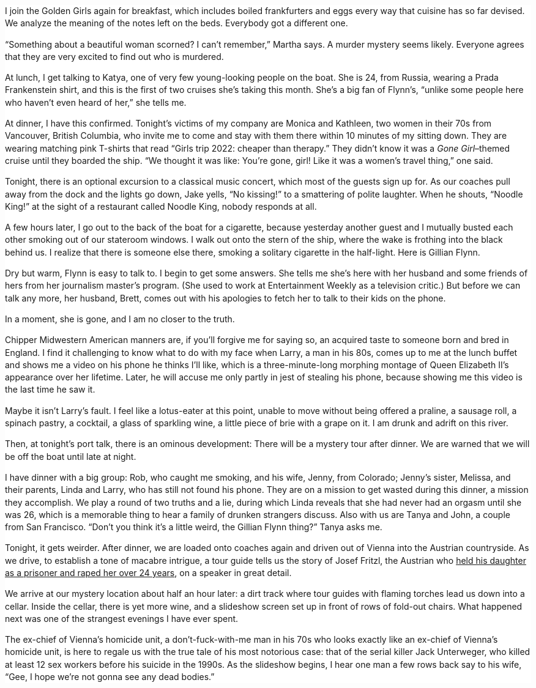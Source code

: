<p>I join the Golden Girls again for breakfast, which includes boiled frankfurters and eggs every way that cuisine has so far devised. We analyze the meaning of the notes left on the beds. Everybody got a different one.</p>
<p>“Something about a beautiful woman scorned? I can’t remember,” Martha says. A murder mystery seems likely. Everyone agrees that they are very excited to find out who is murdered.</p>
<p>At lunch, I get talking to Katya, one of very few young-looking people on the boat. She is 24, from Russia, wearing a Prada Frankenstein shirt, and this is the first of two cruises she’s taking this month. She’s a big fan of Flynn’s, “unlike some people here who haven’t even heard of her,” she tells me.</p>
<p>At dinner, I have this confirmed. Tonight’s victims of my company are Monica and Kathleen, two women in their 70s from Vancouver, British Columbia, who invite me to come and stay with them there within 10 minutes of my sitting down. They are wearing matching pink T-shirts that read “Girls trip 2022: cheaper than therapy.” They didn’t know it was a <em>Gone Girl</em>–themed cruise until they boarded the ship. “We thought it was like: You’re gone, girl! Like it was a women’s travel thing,” one said.</p>
<p>Tonight, there is an optional excursion to a classical music concert, which most of the guests sign up for. As our coaches pull away from the dock and the lights go down, Jake yells, “No kissing!” to a smattering of polite laughter. When he shouts, “Noodle King!” at the sight of a restaurant called Noodle King, nobody responds at all.</p>
<p>A few hours later, I go out to the back of the boat for a cigarette, because yesterday another guest and I mutually busted each other smoking out of our stateroom windows. I walk out onto the stern of the ship, where the wake is frothing into the black behind us. I realize that there is someone else there, smoking a solitary cigarette in the half-light. Here is Gillian Flynn.</p>
<p>Dry but warm, Flynn is easy to talk to. I begin to get some answers. She tells me she’s here with her husband and some friends of hers from her journalism master’s program. (She used to work at Entertainment Weekly as a television critic.) But before we can talk any more, her husband, Brett, comes out with his apologies to fetch her to talk to their kids on the phone.</p>
<p>In a moment, she is gone, and I am no closer to the truth.</p>
<p>Chipper Midwestern American manners are, if you’ll forgive me for saying so, an acquired taste to someone born and bred in England. I find it challenging to know what to do with my face when Larry, a man in his 80s, comes up to me at the lunch buffet and shows me a video on his phone he thinks I’ll like, which is a three-minute-long morphing montage of Queen Elizabeth II’s appearance over her lifetime. Later, he will accuse me only partly in jest of stealing his phone, because showing me this video is the last time he saw it.</p>
<p>Maybe it isn’t Larry’s fault. I feel like a lotus-eater at this point, unable to move without being offered a praline, a sausage roll, a spinach pastry, a cocktail, a glass of sparkling wine, a little piece of brie with a grape on it. I am drunk and adrift on this river.</p>
<p>Then, at tonight’s port talk, there is an ominous development: There will be a mystery tour after dinner. We are warned that we will be off the boat until late at night.</p>
<p>I have dinner with a big group: Rob, who caught me smoking, and his wife, Jenny, from Colorado; Jenny’s sister, Melissa, and their parents, Linda and Larry, who has still not found his phone. They are on a mission to get wasted during this dinner, a mission they accomplish. We play a round of two truths and a lie, during which Linda reveals that she had never had an orgasm until she was 26, which is a memorable thing to hear a family of drunken strangers discuss. Also with us are Tanya and John, a couple from San Francisco. “Don’t you think it’s a little weird, the Gillian Flynn thing?” Tanya asks me.</p>
<p>Tonight, it gets weirder. After dinner, we are loaded onto coaches again and driven out of Vienna into the Austrian countryside. As we drive, to establish a tone of macabre intrigue, a tour guide tells us the story of Josef Fritzl, the Austrian who <a href="https://www.theguardian.com/world/2009/mar/19/josef-fritzl-austria">held his daughter as a prisoner and raped her over 24 years</a>, on a speaker in great detail.</p>
<p>We arrive at our mystery location about half an hour later: a dirt track where tour guides with flaming torches lead us down into a cellar. Inside the cellar, there is yet more wine, and a slideshow screen set up in front of rows of fold-out chairs. What happened next was one of the strangest evenings I have ever spent.</p>
<p>The ex-chief of Vienna’s homicide unit, a don’t-fuck-with-me man in his 70s who looks exactly like an ex-chief of Vienna’s homicide unit, is here to regale us with the true tale of his most notorious case: that of the serial killer Jack Unterweger, who killed at least 12 sex workers before his suicide in the 1990s. As the slideshow begins, I hear one man a few rows back say to his wife, “Gee, I hope we’re not gonna see any dead bodies.”</p>
